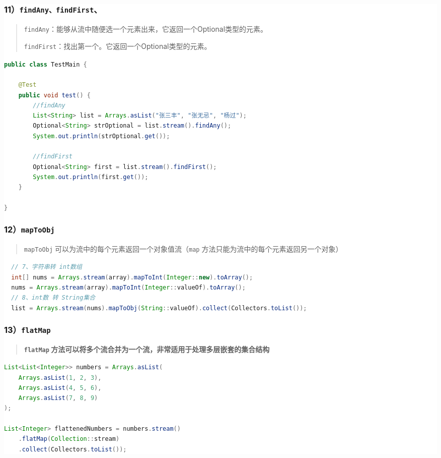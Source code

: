 

### 11）`findAny、findFirst`、

> `findAny`：能够从流中随便选一个元素出来，它返回一个Optional类型的元素。    
>
> `findFirst`：找出第一个。它返回一个Optional类型的元素。    

```java
public class TestMain {

    @Test
    public void test() {
        //findAny
        List<String> list = Arrays.asList("张三丰", "张无忌", "杨过");
        Optional<String> strOptional = list.stream().findAny();
        System.out.println(strOptional.get());

        //findFirst
        Optional<String> first = list.stream().findFirst();
        System.out.println(first.get());
    }

}
```





### 12）`mapToObj`

> `mapToObj` 可以为流中的每个元素返回一个对象值流（`map` 方法只能为流中的每个元素返回另一个对象）

```java
  // 7、字符串转 int数组
  int[] nums = Arrays.stream(array).mapToInt(Integer::new).toArray();
  nums = Arrays.stream(array).mapToInt(Integer::valueOf).toArray();
  // 8、int数 转 String集合
  list = Arrays.stream(nums).mapToObj(String::valueOf).collect(Collectors.toList());
```



### 13）`flatMap`

> **`flatMap` 方法可以将多个流合并为一个流，非常适用于处理多层嵌套的集合结构**



```java
List<List<Integer>> numbers = Arrays.asList(
    Arrays.asList(1, 2, 3),
    Arrays.asList(4, 5, 6),
    Arrays.asList(7, 8, 9)
);

List<Integer> flattenedNumbers = numbers.stream()
    .flatMap(Collection::stream)
    .collect(Collectors.toList());

```
